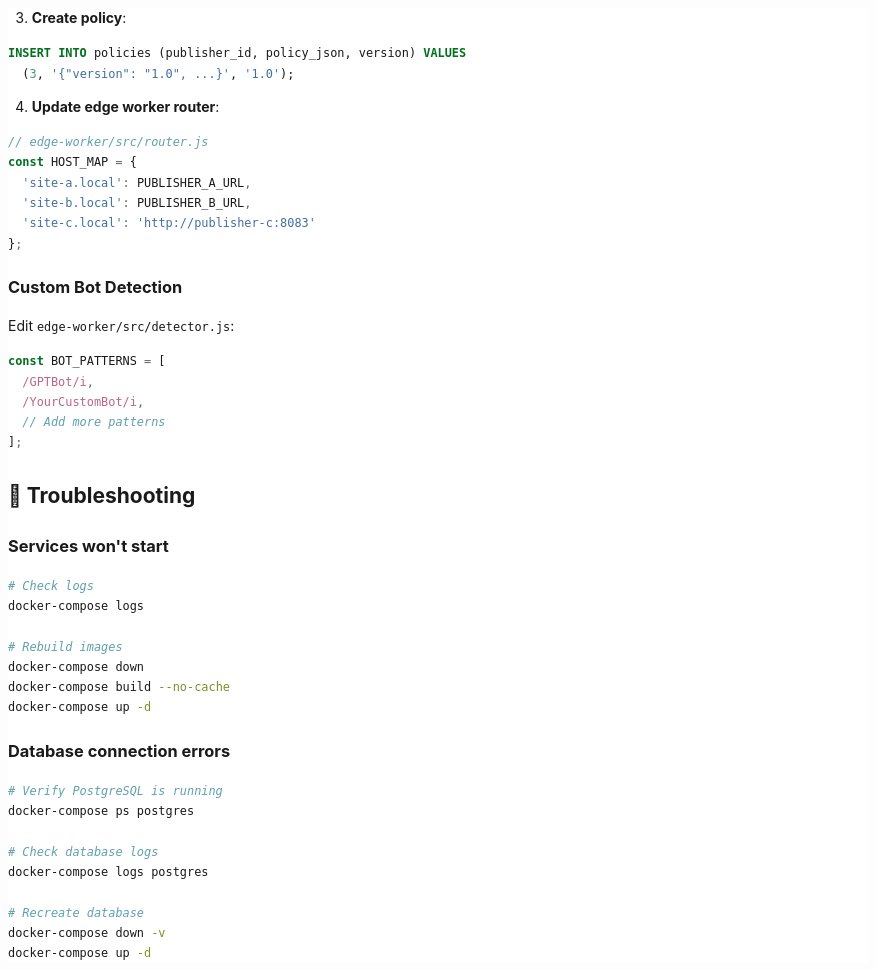 3. **Create policy**:
```sql
INSERT INTO policies (publisher_id, policy_json, version) VALUES
  (3, '{"version": "1.0", ...}', '1.0');
```

4. **Update edge worker router**:
```javascript
// edge-worker/src/router.js
const HOST_MAP = {
  'site-a.local': PUBLISHER_A_URL,
  'site-b.local': PUBLISHER_B_URL,
  'site-c.local': 'http://publisher-c:8083'
};
```

### Custom Bot Detection

Edit `edge-worker/src/detector.js`:
```javascript
const BOT_PATTERNS = [
  /GPTBot/i,
  /YourCustomBot/i,
  // Add more patterns
];
```

## 🐛 Troubleshooting

### Services won't start
```bash
# Check logs
docker-compose logs

# Rebuild images
docker-compose down
docker-compose build --no-cache
docker-compose up -d
```

### Database connection errors
```bash
# Verify PostgreSQL is running
docker-compose ps postgres

# Check database logs
docker-compose logs postgres

# Recreate database
docker-compose down -v
docker-compose up -d
```
